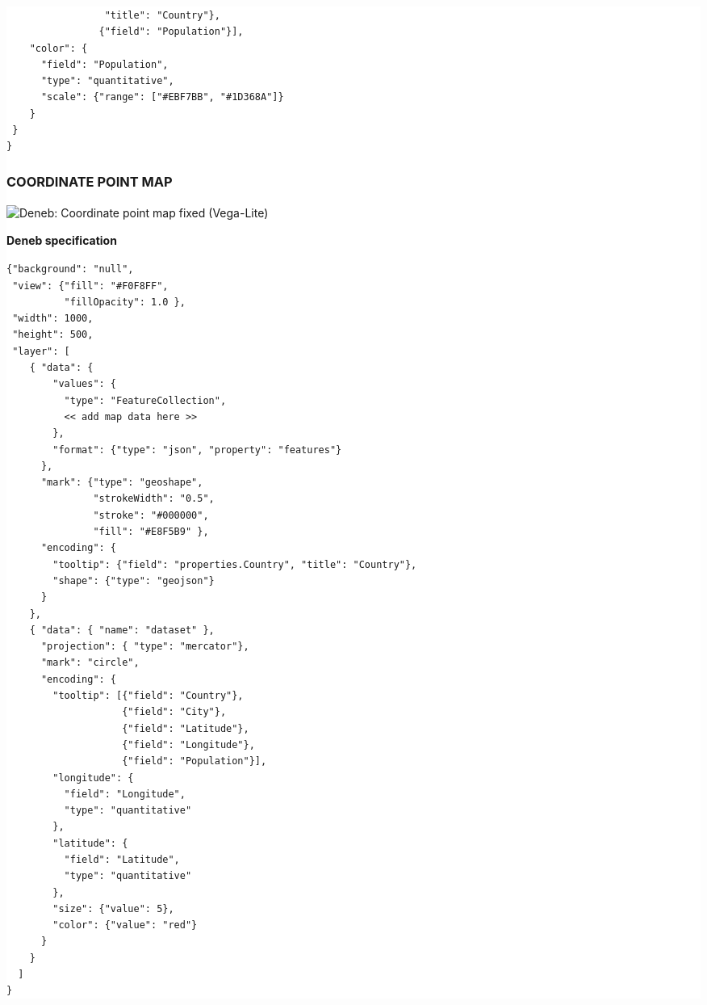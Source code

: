 ```
                 "title": "Country"}, 
                {"field": "Population"}],
    "color": {
      "field": "Population",
      "type": "quantitative",
      "scale": {"range": ["#EBF7BB", "#1D368A"]}
    }
 }
}
```


### COORDINATE POINT MAP

![Deneb: Coordinate point map fixed (Vega-Lite)](/AppSource%20Deneb%20maps/Power%20BI%20gif%20preview/Coordinate%20point%20map%20fixed.gif?raw=true)

**Deneb specification**

```
{"background": "null",
 "view": {"fill": "#F0F8FF", 
          "fillOpacity": 1.0 },
 "width": 1000,
 "height": 500,
 "layer": [
    { "data": {
        "values": {
          "type": "FeatureCollection",
          << add map data here >>
        },
        "format": {"type": "json", "property": "features"}
      },
      "mark": {"type": "geoshape", 
               "strokeWidth": "0.5",
               "stroke": "#000000",
               "fill": "#E8F5B9" },
      "encoding": {
        "tooltip": {"field": "properties.Country", "title": "Country"},
        "shape": {"type": "geojson"}
      }
    },
    { "data": { "name": "dataset" },
      "projection": { "type": "mercator"},
      "mark": "circle",
      "encoding": {
        "tooltip": [{"field": "Country"},
                    {"field": "City"},
                    {"field": "Latitude"},
                    {"field": "Longitude"},
                    {"field": "Population"}],
        "longitude": {
          "field": "Longitude",
          "type": "quantitative"
        },
        "latitude": {
          "field": "Latitude",
          "type": "quantitative"
        },
        "size": {"value": 5},
        "color": {"value": "red"}
      }
    }
  ]
}
```